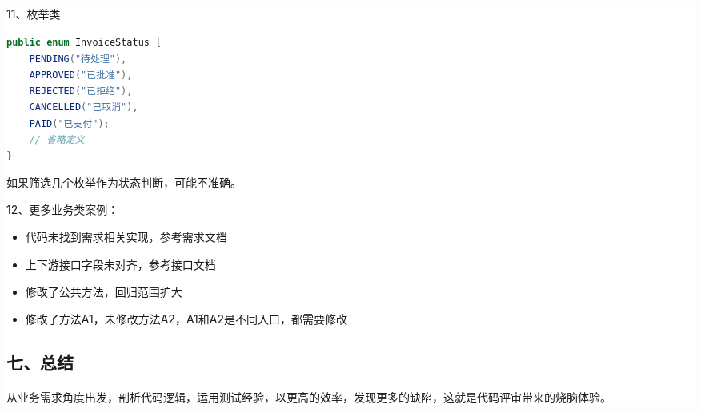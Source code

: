 11、枚举类

```java
public enum InvoiceStatus {
    PENDING("待处理"),
    APPROVED("已批准"),
    REJECTED("已拒绝"),
    CANCELLED("已取消"),
    PAID("已支付");
    // 省略定义
}
```

如果筛选几个枚举作为状态判断，可能不准确。

12、更多业务类案例：

- 代码未找到需求相关实现，参考需求文档

- 上下游接口字段未对齐，参考接口文档

- 修改了公共方法，回归范围扩大

- 修改了方法A1，未修改方法A2，A1和A2是不同入口，都需要修改

## 七、总结

从业务需求角度出发，剖析代码逻辑，运用测试经验，以更高的效率，发现更多的缺陷，这就是代码评审带来的烧脑体验。
